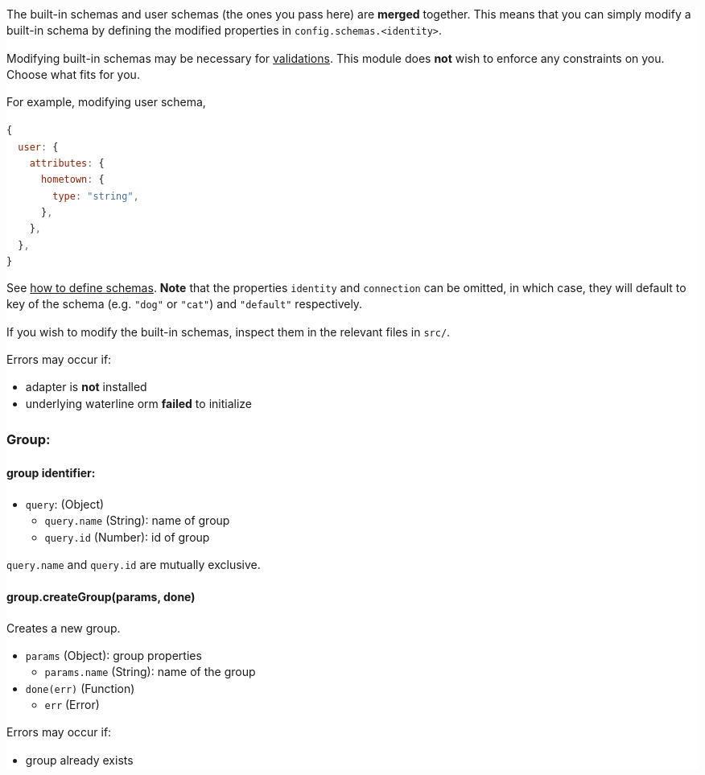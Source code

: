 The built-in schemas and user schemas (the ones you pass here) are **merged** together. This means that you can simply modify a built-in schema by defining the modified properties in `config.schemas.<identity>`.

Modifying built-in schemas may be necessary for [validations](https://github.com/balderdashy/waterline-docs/blob/master/models/validations.md). This module does **not** wish to enforce any constraints on you. Choose what fits for you.

For example, modifying user schema,

```js
{
  user: {
    attributes: {
      hometown: {
        type: "string",
      },
    },
  },
}
```

See [how to define schemas](https://github.com/balderdashy/waterline-docs/blob/master/models/models.md). **Note** that the properties `identity` and `connection` can be omitted, in which case, they will default to key of the schema (e.g. `"dog"` or `"cat"`) and `"default"` respectively.

If you wish to modify the built-in schemas, inspect them in the relevant files in `src/`.


Errors may occur if:
  * adapter is **not** installed
  * underlying waterline orm **failed** to initialize



<a name="entity-group"></a>
### Group:

<a name="group-id"></a>
#### group identifier:

* `query`: (Object)
  * `query.name` (String): name of group
  * `query.id` (Number): id of group

`query.name` and `query.id` are mutually exclusive.


#### group.createGroup(params, done)

Creates a new group.

* `params` (Object): group properties
  * `params.name` (String): name of the group
* `done(err)` (Function)
  * `err` (Error)

Errors may occur if:
  * group already exists
